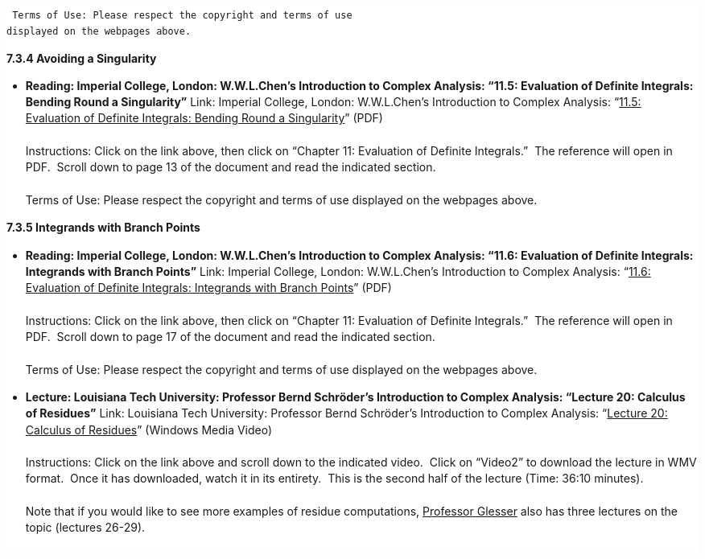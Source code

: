      Terms of Use: Please respect the copyright and terms of use
    displayed on the webpages above.

**7.3.4 Avoiding a Singularity** <span id="7.3.4"></span> 
-   **Reading: Imperial College, London: W.W.L.Chen’s Introduction to
    Complex Analysis: “11.5: Evaluation of Definite Integrals: Bending
    Round a Singularity”**
    Link: Imperial College, London: W.W.L.Chen’s Introduction to Complex
    Analysis: “[11.5: Evaluation of Definite Integrals: Bending Round a
    Singularity](http://rutherglen.science.mq.edu.au/wchen/lnicafolder/lnica.html)”
    (PDF)  
        
     Instructions: Click on the link above, then click on “Chapter 11:
    Evaluation of Definite Integrals.”  The reference will open in PDF. 
    Scroll down to page 13 of the document and read the indicated
    section.   
        
     Terms of Use: Please respect the copyright and terms of use
    displayed on the webpages above.

**7.3.5 Integrands with Branch Points** <span id="7.3.5"></span> 
-   **Reading: Imperial College, London: W.W.L.Chen’s Introduction to
    Complex Analysis: “11.6: Evaluation of Definite Integrals:
    Integrands with Branch Points”**
    Link: Imperial College, London: W.W.L.Chen’s Introduction to Complex
    Analysis: “[11.6: Evaluation of Definite Integrals: Integrands with
    Branch
    Points](http://rutherglen.science.mq.edu.au/wchen/lnicafolder/lnica.html)”
    (PDF)  
        
     Instructions: Click on the link above, then click on “Chapter 11:
    Evaluation of Definite Integrals.”  The reference will open in PDF. 
    Scroll down to page 17 of the document and read the indicated
    section.   
        
     Terms of Use: Please respect the copyright and terms of use
    displayed on the webpages above.

-   **Lecture: Louisiana Tech University: Professor Bernd Schröder’s
    Introduction to Complex Analysis: “Lecture 20: Calculus of
    Residues”**
    Link: Louisiana Tech University: Professor Bernd Schröder’s
    Introduction to Complex Analysis: “[Lecture 20: Calculus of
    Residues](http://www2.latech.edu/~schroder/comp_var_videos.htm)”
    (Windows Media Video)  
        
     Instructions: Click on the link above and scroll down to the
    indicated video.  Click on “Video2” to download the lecture in WMV
    format.  Once it has downloaded, watch it in its entirety.  This is
    the second half of the lecture (Time: 36:10 minutes).   
        
     Note that if you would like to see more examples of residue
    computations, [Professor
    Glesser](http://adamglesserf09math481.wordpress.com/page/1/) also
    has three lectures on the topic (lectures 26-29).  
        